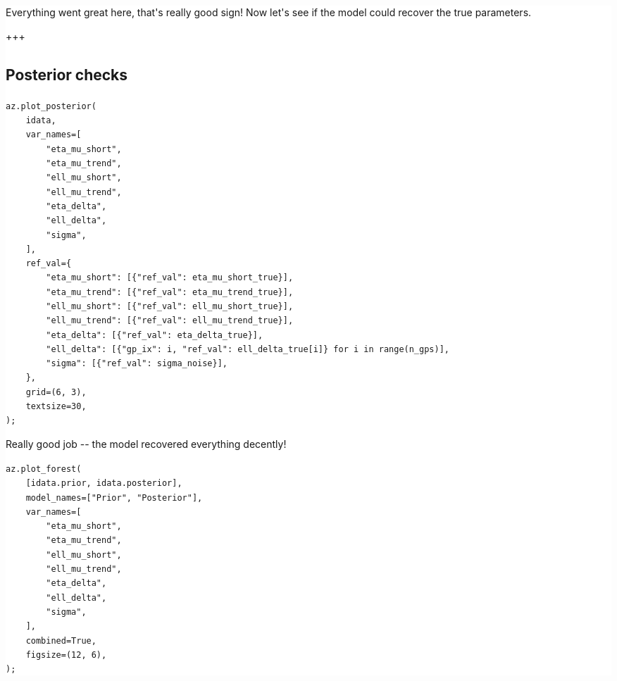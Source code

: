 Everything went great here, that's really good sign! Now let's see if the model could recover the true parameters.

+++

## Posterior checks

```{code-cell} ipython3
az.plot_posterior(
    idata,
    var_names=[
        "eta_mu_short",
        "eta_mu_trend",
        "ell_mu_short",
        "ell_mu_trend",
        "eta_delta",
        "ell_delta",
        "sigma",
    ],
    ref_val={
        "eta_mu_short": [{"ref_val": eta_mu_short_true}],
        "eta_mu_trend": [{"ref_val": eta_mu_trend_true}],
        "ell_mu_short": [{"ref_val": ell_mu_short_true}],
        "ell_mu_trend": [{"ref_val": ell_mu_trend_true}],
        "eta_delta": [{"ref_val": eta_delta_true}],
        "ell_delta": [{"gp_ix": i, "ref_val": ell_delta_true[i]} for i in range(n_gps)],
        "sigma": [{"ref_val": sigma_noise}],
    },
    grid=(6, 3),
    textsize=30,
);
```

Really good job -- the model recovered everything decently!

```{code-cell} ipython3
az.plot_forest(
    [idata.prior, idata.posterior],
    model_names=["Prior", "Posterior"],
    var_names=[
        "eta_mu_short",
        "eta_mu_trend",
        "ell_mu_short",
        "ell_mu_trend",
        "eta_delta",
        "ell_delta",
        "sigma",
    ],
    combined=True,
    figsize=(12, 6),
);
```
